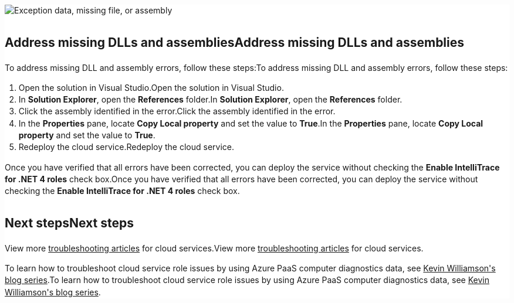 ![Exception data, missing file, or assembly](./media/cloud-services-troubleshoot-roles-that-fail-start/ic503390.png)

## <a name="address-missing-dlls-and-assemblies"></a><span data-ttu-id="f08d2-175">Address missing DLLs and assemblies</span><span class="sxs-lookup"><span data-stu-id="f08d2-175">Address missing DLLs and assemblies</span></span>
<span data-ttu-id="f08d2-176">To address missing DLL and assembly errors, follow these steps:</span><span class="sxs-lookup"><span data-stu-id="f08d2-176">To address missing DLL and assembly errors, follow these steps:</span></span>

1. <span data-ttu-id="f08d2-177">Open the solution in Visual Studio.</span><span class="sxs-lookup"><span data-stu-id="f08d2-177">Open the solution in Visual Studio.</span></span>
2. <span data-ttu-id="f08d2-178">In **Solution Explorer**, open the **References** folder.</span><span class="sxs-lookup"><span data-stu-id="f08d2-178">In **Solution Explorer**, open the **References** folder.</span></span>
3. <span data-ttu-id="f08d2-179">Click the assembly identified in the error.</span><span class="sxs-lookup"><span data-stu-id="f08d2-179">Click the assembly identified in the error.</span></span>
4. <span data-ttu-id="f08d2-180">In the **Properties** pane, locate **Copy Local property** and set the value to **True**.</span><span class="sxs-lookup"><span data-stu-id="f08d2-180">In the **Properties** pane, locate **Copy Local property** and set the value to **True**.</span></span>
5. <span data-ttu-id="f08d2-181">Redeploy the cloud service.</span><span class="sxs-lookup"><span data-stu-id="f08d2-181">Redeploy the cloud service.</span></span>

<span data-ttu-id="f08d2-182">Once you have verified that all errors have been corrected, you can deploy the service without checking the **Enable IntelliTrace for .NET 4 roles** check box.</span><span class="sxs-lookup"><span data-stu-id="f08d2-182">Once you have verified that all errors have been corrected, you can deploy the service without checking the **Enable IntelliTrace for .NET 4 roles** check box.</span></span>

## <a name="next-steps"></a><span data-ttu-id="f08d2-183">Next steps</span><span class="sxs-lookup"><span data-stu-id="f08d2-183">Next steps</span></span>
<span data-ttu-id="f08d2-184">View more [troubleshooting articles](https://azure.microsoft.com/documentation/articles/?tag=top-support-issue&product=cloud-services) for cloud services.</span><span class="sxs-lookup"><span data-stu-id="f08d2-184">View more [troubleshooting articles](https://azure.microsoft.com/documentation/articles/?tag=top-support-issue&product=cloud-services) for cloud services.</span></span>

<span data-ttu-id="f08d2-185">To learn how to troubleshoot cloud service role issues by using Azure PaaS computer diagnostics data, see [Kevin Williamson's blog series](http://blogs.msdn.com/b/kwill/archive/2013/08/09/windows-azure-paas-compute-diagnostics-data.aspx).</span><span class="sxs-lookup"><span data-stu-id="f08d2-185">To learn how to troubleshoot cloud service role issues by using Azure PaaS computer diagnostics data, see [Kevin Williamson's blog series](http://blogs.msdn.com/b/kwill/archive/2013/08/09/windows-azure-paas-compute-diagnostics-data.aspx).</span></span>
